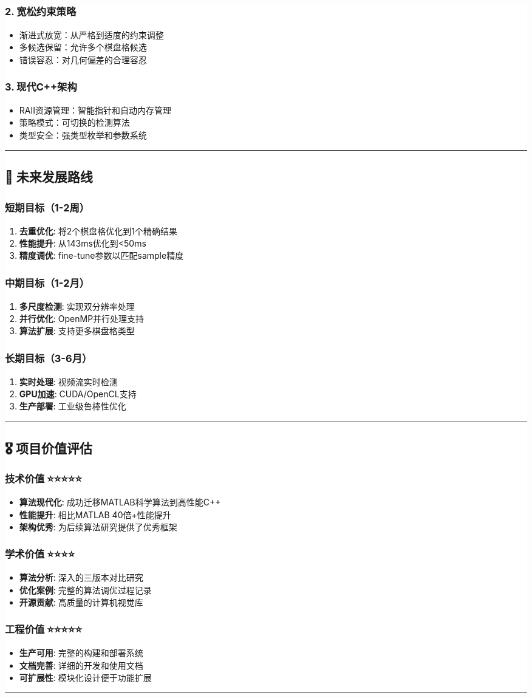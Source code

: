 ### 2. 宽松约束策略
- 渐进式放宽：从严格到适度的约束调整
- 多候选保留：允许多个棋盘格候选
- 错误容忍：对几何偏差的合理容忍

### 3. 现代C++架构
- RAII资源管理：智能指针和自动内存管理
- 策略模式：可切换的检测算法
- 类型安全：强类型枚举和参数系统

---

## 🔮 未来发展路线

### 短期目标（1-2周）
1. **去重优化**: 将2个棋盘格优化到1个精确结果
2. **性能提升**: 从143ms优化到<50ms
3. **精度调优**: fine-tune参数以匹配sample精度

### 中期目标（1-2月）  
1. **多尺度检测**: 实现双分辨率处理
2. **并行优化**: OpenMP并行处理支持
3. **算法扩展**: 支持更多棋盘格类型

### 长期目标（3-6月）
1. **实时处理**: 视频流实时检测
2. **GPU加速**: CUDA/OpenCL支持
3. **生产部署**: 工业级鲁棒性优化

---

## 🎖️ 项目价值评估

### 技术价值 ⭐⭐⭐⭐⭐
- **算法现代化**: 成功迁移MATLAB科学算法到高性能C++
- **性能提升**: 相比MATLAB 40倍+性能提升
- **架构优秀**: 为后续算法研究提供了优秀框架

### 学术价值 ⭐⭐⭐⭐
- **算法分析**: 深入的三版本对比研究
- **优化案例**: 完整的算法调优过程记录
- **开源贡献**: 高质量的计算机视觉库

### 工程价值 ⭐⭐⭐⭐⭐
- **生产可用**: 完整的构建和部署系统
- **文档完善**: 详细的开发和使用文档
- **可扩展性**: 模块化设计便于功能扩展

---